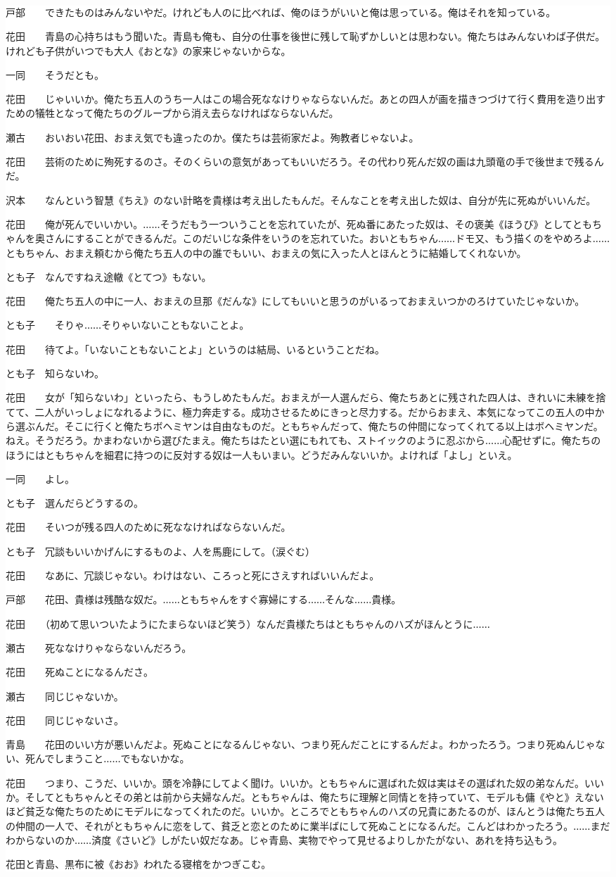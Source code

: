 戸部　　できたものはみんないやだ。けれども人のに比べれば、俺のほうがいいと俺は思っている。俺はそれを知っている。

花田　　青島の心持ちはもう聞いた。青島も俺も、自分の仕事を後世に残して恥ずかしいとは思わない。俺たちはみんないわば子供だ。けれども子供がいつでも大人《おとな》の家来じゃないからな。

一同　　そうだとも。

花田　　じゃいいか。俺たち五人のうち一人はこの場合死ななけりゃならないんだ。あとの四人が画を描きつづけて行く費用を造り出すための犠牲となって俺たちのグループから消え去らなければならないんだ。

瀬古　　おいおい花田、おまえ気でも違ったのか。僕たちは芸術家だよ。殉教者じゃないよ。

花田　　芸術のために殉死するのさ。そのくらいの意気があってもいいだろう。その代わり死んだ奴の画は九頭竜の手で後世まで残るんだ。

沢本　　なんという智慧《ちえ》のない計略を貴様は考え出したもんだ。そんなことを考え出した奴は、自分が先に死ぬがいいんだ。

花田　　俺が死んでいいかい。……そうだもう一ついうことを忘れていたが、死ぬ番にあたった奴は、その褒美《ほうび》としてともちゃんを奥さんにすることができるんだ。このだいじな条件をいうのを忘れていた。おいともちゃん……ドモ又、もう描くのをやめろよ……ともちゃん、おまえ頼むから俺たち五人の中の誰でもいい、おまえの気に入った人とほんとうに結婚してくれないか。

とも子　なんですねえ途轍《とてつ》もない。

花田　　俺たち五人の中に一人、おまえの旦那《だんな》にしてもいいと思うのがいるっておまえいつかのろけていたじゃないか。

とも子　　そりゃ……そりゃいないこともないことよ。

花田　　待てよ。「いないこともないことよ」というのは結局、いるということだね。

とも子　知らないわ。

花田　　女が「知らないわ」といったら、もうしめたもんだ。おまえが一人選んだら、俺たちあとに残された四人は、きれいに未練を捨てて、二人がいっしょになれるように、極力奔走する。成功させるためにきっと尽力する。だからおまえ、本気になってこの五人の中から選ぶんだ。そこに行くと俺たちボヘミヤンは自由なものだ。ともちゃんだって、俺たちの仲間になってくれてる以上はボヘミヤンだ。ねえ。そうだろう。かまわないから選びたまえ。俺たちはたとい選にもれても、ストイックのように忍ぶから……心配せずに。俺たちのほうにはともちゃんを細君に持つのに反対する奴は一人もいまい。どうだみんないいか。よければ「よし」といえ。

一同　　よし。

とも子　選んだらどうするの。

花田　　そいつが残る四人のために死ななければならないんだ。

とも子　冗談もいいかげんにするものよ、人を馬鹿にして。（涙ぐむ）

花田　　なあに、冗談じゃない。わけはない、ころっと死にさえすればいいんだよ。

戸部　　花田、貴様は残酷な奴だ。……ともちゃんをすぐ寡婦にする……そんな……貴様。

花田　　（初めて思いついたようにたまらないほど笑う）なんだ貴様たちはともちゃんのハズがほんとうに……

瀬古　　死ななけりゃならないんだろう。

花田　　死ぬことになるんださ。

瀬古　　同じじゃないか。

花田　　同じじゃないさ。

青島　　花田のいい方が悪いんだよ。死ぬことになるんじゃない、つまり死んだことにするんだよ。わかったろう。つまり死ぬんじゃない、死んでしまうこと……でもないかな。

花田　　つまり、こうだ、いいか。頭を冷静にしてよく聞け。いいか。ともちゃんに選ばれた奴は実はその選ばれた奴の弟なんだ。いいか。そしてともちゃんとその弟とは前から夫婦なんだ。ともちゃんは、俺たちに理解と同情とを持っていて、モデルも傭《やと》えないほど貧乏な俺たちのためにモデルになってくれたのだ。いいか。ところでともちゃんのハズの兄貴にあたるのが、ほんとうは俺たち五人の仲間の一人で、それがともちゃんに恋をして、貧乏と恋とのために業半ばにして死ぬことになるんだ。こんどはわかったろう。……まだわからないのか……済度《さいど》しがたい奴だなあ。じゃ青島、実物でやって見せるよりしかたがない、あれを持ち込もう。


花田と青島、黒布に被《おお》われたる寝棺をかつぎこむ。


